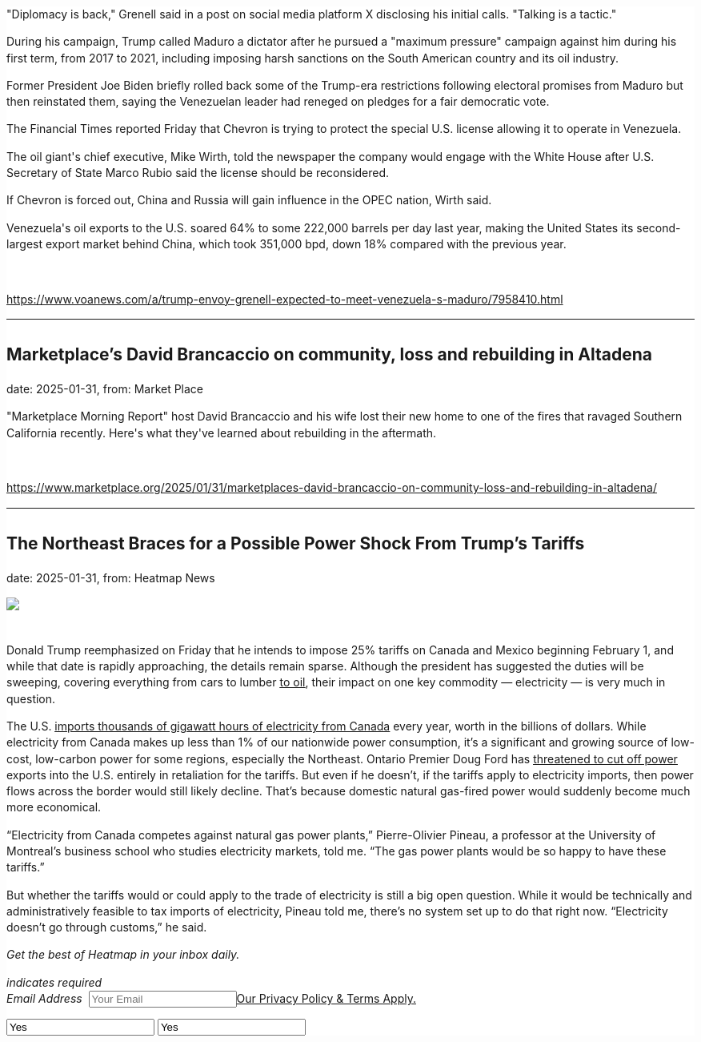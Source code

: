 
"Diplomacy is back," Grenell said in a post on social media platform X disclosing his initial calls. "Talking is a tactic."


During his campaign, Trump called Maduro a dictator after he pursued a "maximum pressure" campaign against him during his first term, from 2017 to 2021, including imposing harsh sanctions on the South American country and its oil industry.


Former President Joe Biden briefly rolled back some of the Trump-era restrictions following electoral promises from Maduro but then reinstated them, saying the Venezuelan leader had reneged on pledges for a fair democratic vote.


The Financial Times reported Friday that Chevron is trying to protect the special U.S. license allowing it to operate in Venezuela.


The oil giant's chief executive, Mike Wirth, told the newspaper the company would engage with the White House after U.S. Secretary of State Marco Rubio said the license should be reconsidered.


If Chevron is forced out, China and Russia will gain influence in the OPEC nation, Wirth said.


Venezuela's oil exports to the U.S. soared 64% to some 222,000 barrels per day last year, making the United States its second-largest export market behind China, which took 351,000 bpd, down 18% compared with the previous year. 

<br> 

<https://www.voanews.com/a/trump-envoy-grenell-expected-to-meet-venezuela-s-maduro/7958410.html>

---

## Marketplace’s David Brancaccio on community, loss and rebuilding in Altadena

date: 2025-01-31, from: Market Place

"Marketplace Morning Report" host David Brancaccio and his wife lost their new home to one of the fires that ravaged Southern California recently. Here's what they've learned about rebuilding in the aftermath.  

<br> 

<https://www.marketplace.org/2025/01/31/marketplaces-david-brancaccio-on-community-loss-and-rebuilding-in-altadena/>

---

## The Northeast Braces for a Possible Power Shock From Trump’s Tariffs

date: 2025-01-31, from: Heatmap News


<img src="https://heatmap.news/media-library/eyJhbGciOiJIUzI1NiIsInR5cCI6IkpXVCJ9.eyJpbWFnZSI6Imh0dHBzOi8vYXNzZXRzLnJibC5tcy81NjEyNzQ0MS9vcmlnaW4uanBnIiwiZXhwaXJlc19hdCI6MTc1MzM5NDM1M30.fe8_NkZ7JDuZlDtFJS_xCyX-mtA4hTauE9SwUdPPafg/image.jpg?width=1200&height=800&coordinates=0%2C0%2C0%2C1"/><br/><br/><p class="drop-caps">Donald Trump reemphasized on Friday that he intends to impose 25% tariffs on Canada and Mexico beginning February 1, and while that date is rapidly approaching, the details remain sparse. Although the president has suggested the duties will be sweeping, covering everything from cars to lumber <a href="https://heatmap.news/politics/trump-canada-oil-tariffs" target="_self"><u>to oil</u></a>, their impact on one key commodity — electricity — is very much in question.</p><p>The U.S. <a href="https://www.eia.gov/todayinenergy/detail.php?id=63684" target="_blank"><u>imports thousands of gigawatt hours of electricity from Canada</u></a> every year, worth in the billions of dollars. While electricity from Canada makes up less than 1% of our nationwide power consumption, it’s a significant and growing source of low-cost, low-carbon power for some regions, especially the Northeast. Ontario Premier Doug Ford has <a href="https://www.cnn.com/2024/12/13/business/canadian-us-energy/index.html" rel="noopener noreferrer" target="_blank"><u>threatened to cut off power</u></a> exports into the U.S. entirely in retaliation for the tariffs. But even if he doesn’t, if the tariffs apply to electricity imports, then power flows across the border would still likely decline. That’s because domestic natural gas-fired power would suddenly become much more economical.</p><p>“Electricity from Canada competes against natural gas power plants,” Pierre-Olivier Pineau, a professor at the University of Montreal’s business school who studies electricity markets, told me. “The gas power plants would be so happy to have these tariffs.”</p><p>But whether the tariffs would or could apply to the trade of electricity is still a big open question. While it would be technically and administratively feasible to tax imports of electricity, Pineau told me, there’s no system set up to do that right now. “Electricity doesn’t go through customs,” he said. </p><div class="horizontal-rule"></div><p><em>Get the best of Heatmap in your inbox daily.</em></p><p><em></em><div id="mc_embed_signup"><form action="https://news.us13.list-manage.com/subscribe/post?u=eacecbac4b1d10158b5b6fbad&id=c5c20b220f&f_id=00a03fe3f0" id="mc-embedded-subscribe-form" method="post" name="mc-embedded-subscribe-form" target="_self"><div id="mc_embed_signup_scroll"><div class="indicates-required"><span class="asterisk">*</span> indicates required</div><div class="mc-field-group"><label for="mce-EMAIL">Email Address  <span class="asterisk">*</span></label><input class="required email" id="mce-EMAIL" name="EMAIL" placeholder="Your Email" required="" type="email" value=""/><span class="helper_text" id="mce-EMAIL-HELPERTEXT"></span><a class="policy__link" href="/privacy-statement">Our Privacy Policy & Terms Apply.</a></div>
<li style="display:none!important;"><input checked="" id="mce-group[699211]-699211-0" name="group[699211][1]" type="checkbox" value="1"/></li>
<input class="hidden hs-am" name="mcam" type="text" value="Yes"/>
<input class="hidden hs-am" name="mcdaily" type="text" value="Yes"/>